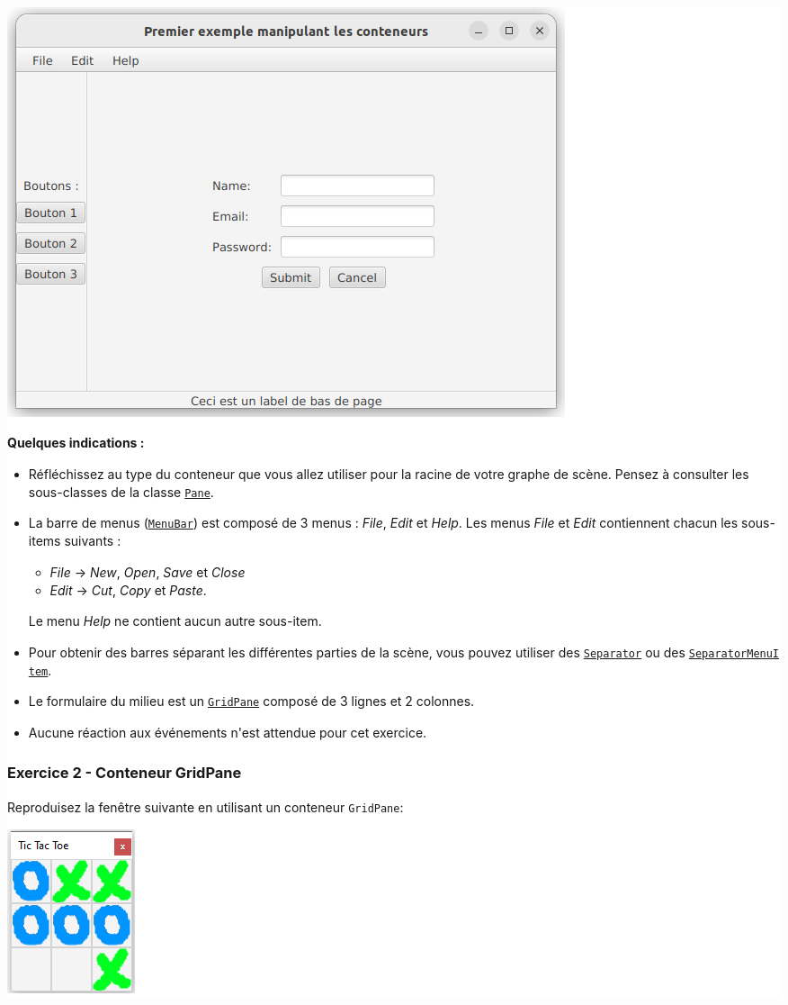 ![](td1-img/exo1/FenetrePrincipale.png)

**Quelques indications :**
* Réfléchissez au type du conteneur que vous allez utiliser pour la racine de votre graphe de scène. Pensez à consulter les sous-classes de la classe [`Pane`](https://openjfx.io/javadoc/18/javafx.graphics/javafx/scene/layout/Pane.html).
* La barre de menus ([`MenuBar`](https://openjfx.io/javadoc/18/javafx.controls/javafx/scene/control/MenuBar.html)) est composé de 3 menus : _File_, _Edit_ et _Help_. Les menus _File_ et _Edit_ contiennent chacun les sous-items suivants :
    * _File_ -> _New_, _Open_, _Save_ et _Close_
    * _Edit_ -> _Cut_, _Copy_ et _Paste_.

  Le menu _Help_ ne contient aucun autre sous-item.
* Pour obtenir des barres séparant les différentes parties de la scène, vous pouvez utiliser des [`Separator`](https://openjfx.io/javadoc/18/javafx.controls/javafx/scene/control/Separator.html) ou des [`SeparatorMenuItem`](https://openjfx.io/javadoc/18/javafx.controls/javafx/scene/control/SeparatorMenuItem.html).
* Le formulaire du milieu est un [`GridPane`](https://openjfx.io/javadoc/18/javafx.graphics/javafx/scene/layout/GridPane.html) composé de 3 lignes et 2 colonnes.
* Aucune réaction aux événements n'est attendue pour cet exercice.

### Exercice 2 - Conteneur GridPane

Reproduisez la fenêtre suivante en utilisant un conteneur `GridPane`:

![](td1-img/Exo2.png)
